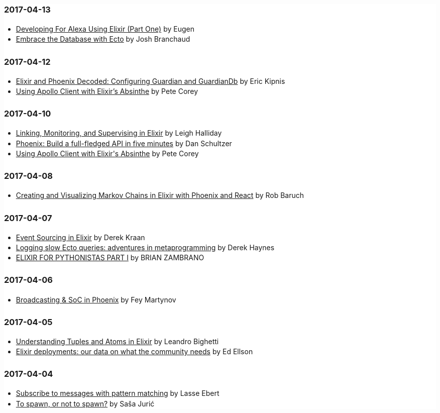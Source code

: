 
### 2017-04-13
* [Developing For Alexa Using Elixir (Part One)](http://lesseverything.com//blog/developing-for-alexa-using-elixir-part-one/) by Eugen
* [Embrace the Database with Ecto](https://hashrocket.com/blog/posts/embrace-the-database-with-ecto) by Josh Branchaud


### 2017-04-12
* [Elixir and Phoenix Decoded: Configuring Guardian and GuardianDb](https://medium.com/@erickipnis/elixir-and-phoenix-decoded-configuring-guardian-and-guardiandb-b49f68adb98b) by Eric Kipnis
* [Using Apollo Client with Elixir’s Absinthe](https://medium.com/@east5th/using-apollo-client-with-elixirs-absinthe-8b4eac6a182b) by Pete Corey


### 2017-04-10
* [Linking, Monitoring, and Supervising in Elixir](https://blog.codeship.com/linking-monitoring-and-supervising-in-elixir/) by Leigh Halliday
* [Phoenix: Build a full-fledged API in five minutes](https://dreamconception.com/tech/phoenix-full-fledged-api-in-five-minutes/) by Dan Schultzer
* [Using Apollo Client with Elixir's Absinthe](http://www.east5th.co/blog/2017/04/10/using-apollo-client-with-elixirs-absinthe/) by Pete Corey


### 2017-04-08
* [Creating and Visualizing Markov Chains in Elixir with Phoenix and React](https://lute.io/creating-and-viz-markov-chains-in-elixir-phoenix-with-react/) by Rob Baruch


### 2017-04-07
* [Event Sourcing in Elixir](https://tech.zilverline.com/2017/04/07/elixir_event_sourcing) by Derek Kraan
* [Logging slow Ecto queries: adventures in metaprogramming](https://hackernoon.com/logging-slow-ecto-queries-adventures-in-metaprogramming-110f3472be33) by Derek Haynes
* [ELIXIR FOR PYTHONISTAS PART I](http://blog.brianz.bz/post/elixir-for-pythonistas-i/) by BRIAN ZAMBRANO


### 2017-04-06
* [Broadcasting & SoC in Phoenix](https://medium.com/@feymartynov/broadcasting-soc-in-phoenix-db2b0bb47baf) by Fey Martynov


### 2017-04-05
* [Understanding Tuples and Atoms in Elixir](http://www.littlealchemist.io/2017-04-05-understanding-tuples-and-atoms-in-elixir/) by Leandro Bighetti
* [Elixir deployments: our data on what the community needs](https://medium.com/mint-digital/elixir-deployments-our-data-on-what-the-community-needs-cdc053a4285b) by Ed Ellson


### 2017-04-04
* [Subscribe to messages with pattern matching](https://medium.com/@lasseebert/subscribe-to-messages-with-pattern-matching-8723f5121135) by Lasse Ebert
* [To spawn, or not to spawn?](http://theerlangelist.com//article/spawn_or_not) by Saša Jurić
